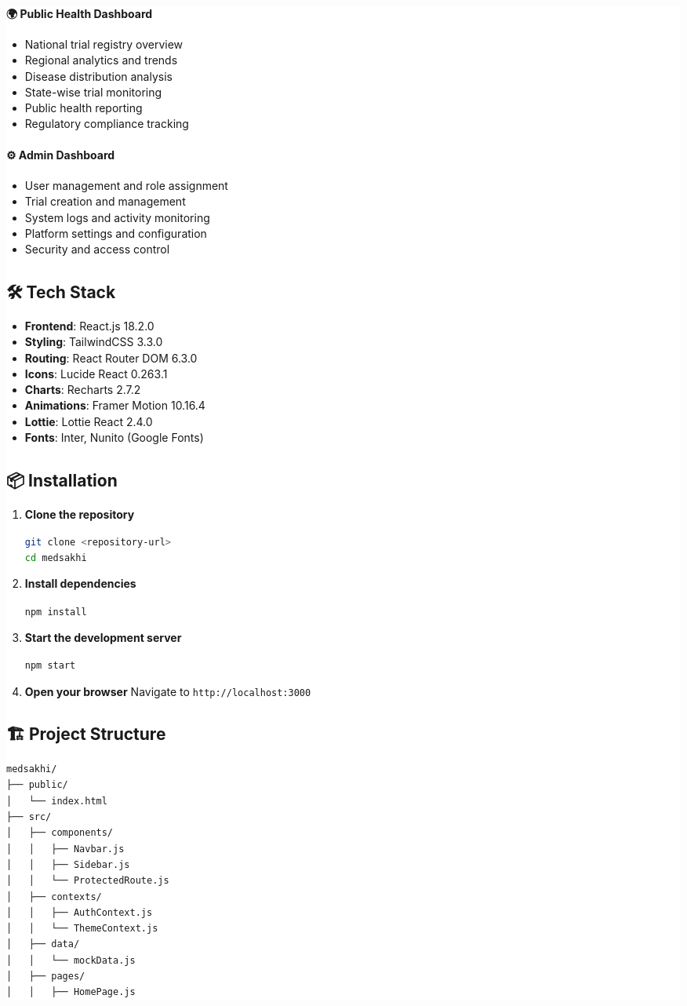 #### 🌍 Public Health Dashboard
- National trial registry overview
- Regional analytics and trends
- Disease distribution analysis
- State-wise trial monitoring
- Public health reporting
- Regulatory compliance tracking

#### ⚙️ Admin Dashboard
- User management and role assignment
- Trial creation and management
- System logs and activity monitoring
- Platform settings and configuration
- Security and access control

## 🛠️ Tech Stack

- **Frontend**: React.js 18.2.0
- **Styling**: TailwindCSS 3.3.0
- **Routing**: React Router DOM 6.3.0
- **Icons**: Lucide React 0.263.1
- **Charts**: Recharts 2.7.2
- **Animations**: Framer Motion 10.16.4
- **Lottie**: Lottie React 2.4.0
- **Fonts**: Inter, Nunito (Google Fonts)

## 📦 Installation

1. **Clone the repository**
   ```bash
   git clone <repository-url>
   cd medsakhi
   ```

2. **Install dependencies**
   ```bash
   npm install
   ```

3. **Start the development server**
   ```bash
   npm start
   ```

4. **Open your browser**
   Navigate to `http://localhost:3000`

## 🏗️ Project Structure

```
medsakhi/
├── public/
│   └── index.html
├── src/
│   ├── components/
│   │   ├── Navbar.js
│   │   ├── Sidebar.js
│   │   └── ProtectedRoute.js
│   ├── contexts/
│   │   ├── AuthContext.js
│   │   └── ThemeContext.js
│   ├── data/
│   │   └── mockData.js
│   ├── pages/
│   │   ├── HomePage.js
```